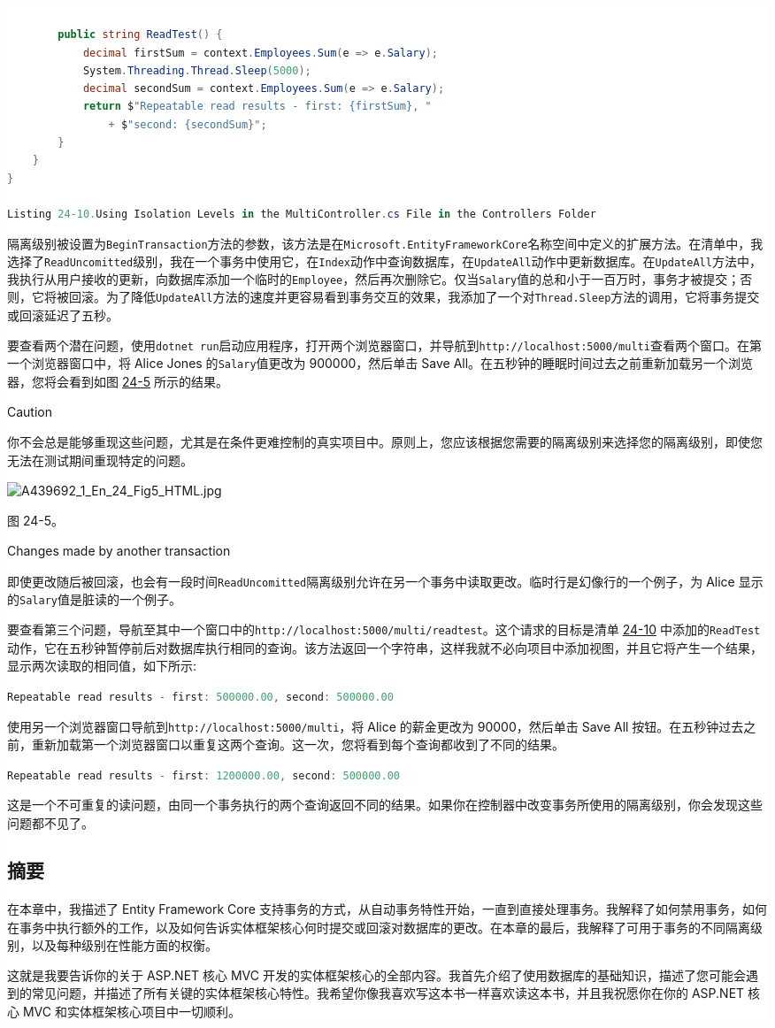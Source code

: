 ```cs

        public string ReadTest() {
            decimal firstSum = context.Employees.Sum(e => e.Salary);
            System.Threading.Thread.Sleep(5000);
            decimal secondSum = context.Employees.Sum(e => e.Salary);
            return $"Repeatable read results - first: {firstSum}, "
                + $"second: {secondSum}";
        }
    }
}

Listing 24-10.Using Isolation Levels in the MultiController.cs File in the Controllers Folder

```

隔离级别被设置为`BeginTransaction`方法的参数，该方法是在`Microsoft.EntityFrameworkCore`名称空间中定义的扩展方法。在清单中，我选择了`ReadUncomitted`级别，我在一个事务中使用它，在`Index`动作中查询数据库，在`UpdateAll`动作中更新数据库。在`UpdateAll`方法中，我执行从用户接收的更新，向数据库添加一个临时的`Employee`，然后再次删除它。仅当`Salary`值的总和小于一百万时，事务才被提交；否则，它将被回滚。为了降低`UpdateAll`方法的速度并更容易看到事务交互的效果，我添加了一个对`Thread.Sleep`方法的调用，它将事务提交或回滚延迟了五秒。

要查看两个潜在问题，使用`dotnet run`启动应用程序，打开两个浏览器窗口，并导航到`http://localhost:5000/multi`查看两个窗口。在第一个浏览器窗口中，将 Alice Jones 的`Salary`值更改为 900000，然后单击 Save All。在五秒钟的睡眠时间过去之前重新加载另一个浏览器，您将会看到如图 [24-5](#Fig5) 所示的结果。

Caution

你不会总是能够重现这些问题，尤其是在条件更难控制的真实项目中。原则上，您应该根据您需要的隔离级别来选择您的隔离级别，即使您无法在测试期间重现特定的问题。

![A439692_1_En_24_Fig5_HTML.jpg](A439692_1_En_24_Fig5_HTML.jpg)

图 24-5。

Changes made by another transaction

即使更改随后被回滚，也会有一段时间`ReadUncomitted`隔离级别允许在另一个事务中读取更改。临时行是幻像行的一个例子，为 Alice 显示的`Salary`值是脏读的一个例子。

要查看第三个问题，导航至其中一个窗口中的`http://localhost:5000/multi/readtest`。这个请求的目标是清单 [24-10](#Par57) 中添加的`ReadTest`动作，它在五秒钟暂停前后对数据库执行相同的查询。该方法返回一个字符串，这样我就不必向项目中添加视图，并且它将产生一个结果，显示两次读取的相同值，如下所示:

```cs
Repeatable read results - first: 500000.00, second: 500000.00

```

使用另一个浏览器窗口导航到`http://localhost:5000/multi`，将 Alice 的薪金更改为 90000，然后单击 Save All 按钮。在五秒钟过去之前，重新加载第一个浏览器窗口以重复这两个查询。这一次，您将看到每个查询都收到了不同的结果。

```cs
Repeatable read results - first: 1200000.00, second: 500000.00

```

这是一个不可重复的读问题，由同一个事务执行的两个查询返回不同的结果。如果你在控制器中改变事务所使用的隔离级别，你会发现这些问题都不见了。

## 摘要

在本章中，我描述了 Entity Framework Core 支持事务的方式，从自动事务特性开始，一直到直接处理事务。我解释了如何禁用事务，如何在事务中执行额外的工作，以及如何告诉实体框架核心何时提交或回滚对数据库的更改。在本章的最后，我解释了可用于事务的不同隔离级别，以及每种级别在性能方面的权衡。

这就是我要告诉你的关于 ASP.NET 核心 MVC 开发的实体框架核心的全部内容。我首先介绍了使用数据库的基础知识，描述了您可能会遇到的常见问题，并描述了所有关键的实体框架核心特性。我希望你像我喜欢写这本书一样喜欢读这本书，并且我祝愿你在你的 ASP.NET 核心 MVC 和实体框架核心项目中一切顺利。